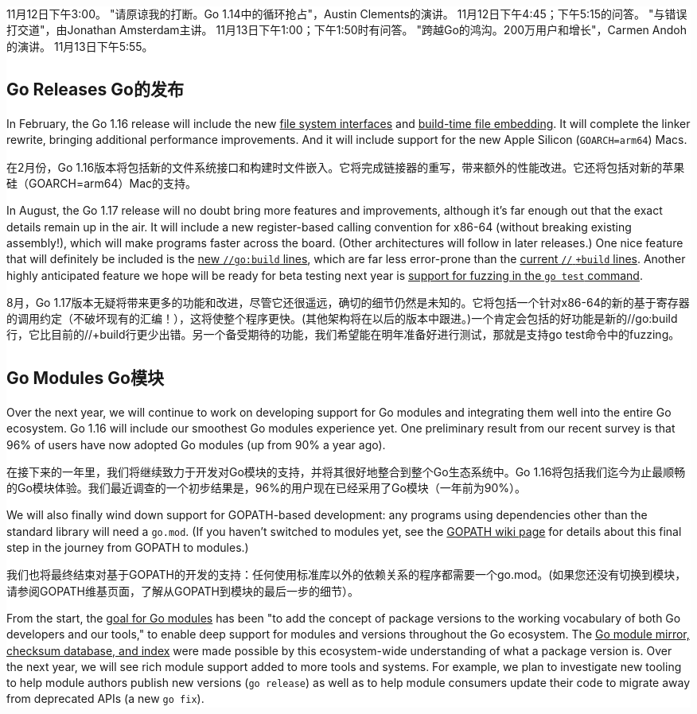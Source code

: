   11月12日下午3:00。
  "请原谅我的打断。Go 1.14中的循环抢占"，Austin Clements的演讲。
  11月12日下午4:45；下午5:15的问答。
  "与错误打交道"，由Jonathan Amsterdam主讲。
  11月13日下午1:00；下午1:50时有问答。
  "跨越Go的鸿沟。200万用户和增长"，Carmen Andoh的演讲。
  11月13日下午5:55。

## Go Releases Go的发布

In February, the Go 1.16 release will include the new [file system interfaces](https://tip.golang.org/pkg/io/fs/) and [build-time file embedding](https://tip.golang.org/pkg/embed/). It will complete the linker rewrite, bringing additional performance improvements. And it will include support for the new Apple Silicon (`GOARCH=arm64`) Macs.

在2月份，Go 1.16版本将包括新的文件系统接口和构建时文件嵌入。它将完成链接器的重写，带来额外的性能改进。它还将包括对新的苹果硅（GOARCH=arm64）Mac的支持。

In August, the Go 1.17 release will no doubt bring more features and improvements, although it’s far enough out that the exact details remain up in the air. It will include a new register-based calling convention for x86-64 (without breaking existing assembly!), which will make programs faster across the board. (Other architectures will follow in later releases.) One nice feature that will definitely be included is the [new `//go:build` lines](https://go.dev/design/draft-gobuild), which are far less error-prone than the [current `//` `+build` lines](https://go.dev/cmd/go/#hdr-Build_constraints). Another highly anticipated feature we hope will be ready for beta testing next year is [support for fuzzing in the `go test` command](https://go.dev/design/draft-fuzzing).

8月，Go 1.17版本无疑将带来更多的功能和改进，尽管它还很遥远，确切的细节仍然是未知的。它将包括一个针对x86-64的新的基于寄存器的调用约定（不破坏现有的汇编！），这将使整个程序更快。(其他架构将在以后的版本中跟进。)一个肯定会包括的好功能是新的//go:build行，它比目前的//+build行更少出错。另一个备受期待的功能，我们希望能在明年准备好进行测试，那就是支持go test命令中的fuzzing。

## Go Modules Go模块

Over the next year, we will continue to work on developing support for Go modules and integrating them well into the entire Go ecosystem. Go 1.16 will include our smoothest Go modules experience yet. One preliminary result from our recent survey is that 96% of users have now adopted Go modules (up from 90% a year ago).

在接下来的一年里，我们将继续致力于开发对Go模块的支持，并将其很好地整合到整个Go生态系统中。Go 1.16将包括我们迄今为止最顺畅的Go模块体验。我们最近调查的一个初步结果是，96%的用户现在已经采用了Go模块（一年前为90%）。

We will also finally wind down support for GOPATH-based development: any programs using dependencies other than the standard library will need a `go.mod`. (If you haven’t switched to modules yet, see the [GOPATH wiki page](https://go.dev/wiki/GOPATH) for details about this final step in the journey from GOPATH to modules.)

我们也将最终结束对基于GOPATH的开发的支持：任何使用标准库以外的依赖关系的程序都需要一个go.mod。(如果您还没有切换到模块，请参阅GOPATH维基页面，了解从GOPATH到模块的最后一步的细节）。

From the start, the [goal for Go modules](https://research.swtch.com/vgo-intro) has been "to add the concept of package versions to the working vocabulary of both Go developers and our tools," to enable deep support for modules and versions throughout the Go ecosystem. The [Go module mirror, checksum database, and index](https://blog.golang.org/modules2019) were made possible by this ecosystem-wide understanding of what a package version is. Over the next year, we will see rich module support added to more tools and systems. For example, we plan to investigate new tooling to help module authors publish new versions (`go release`) as well as to help module consumers update their code to migrate away from deprecated APIs (a new `go fix`).
